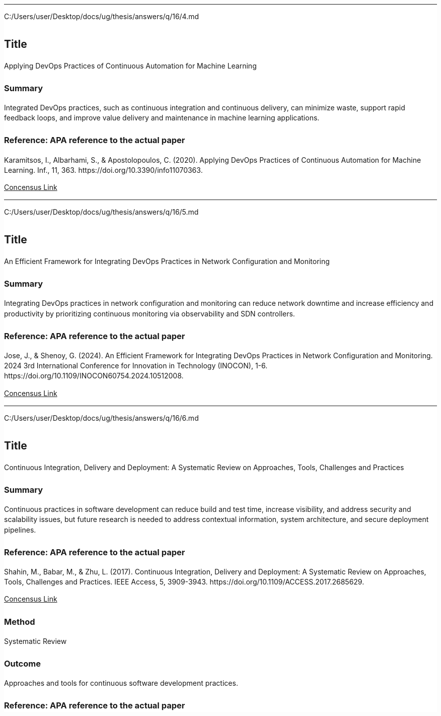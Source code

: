 
---

C:/Users/user/Desktop/docs/ug/thesis/answers/q/16/4.md

<h2>Title</h2>
<p>Applying DevOps Practices of Continuous Automation for Machine Learning</p>
<h3>Summary</h3>
<p>Integrated DevOps practices, such as continuous integration and continuous delivery, can minimize waste, support rapid feedback loops, and improve value delivery and maintenance in machine learning applications.</p>
<h3>Reference: APA reference to the actual paper</h3>
<p>Karamitsos, I., Albarhami, S., &amp; Apostolopoulos, C. (2020). Applying DevOps Practices of Continuous Automation for Machine Learning. Inf., 11, 363. https://doi.org/10.3390/info11070363.</p>
<p><a href="https://consensus.app/papers/applying-devops-practices-of-continuous-automation-for-karamitsos-albarhami/d0d5fd0861915c03b95b61413f9ca9c0/?extracted-answer=Integrated+DevOps+practices%2C+such+as+continuous+integration+and+continuous+delivery%2C+can+minimize+waste%2C+support+rapid+feedback+loops%2C+and+improve+value+delivery+and+maintenance+in+machine+learning+applications.&amp;q=How+can+integrated+DevOps+practices+streamline+deployment%2C+monitoring%2C+and+maintenance+workflows%3F" title="link">Concensus Link </a></p>


---

C:/Users/user/Desktop/docs/ug/thesis/answers/q/16/5.md

<h2>Title</h2>
<p>An Efficient Framework for Integrating DevOps Practices in Network Configuration and Monitoring</p>
<h3>Summary</h3>
<p>Integrating DevOps practices in network configuration and monitoring can reduce network downtime and increase efficiency and productivity by prioritizing continuous monitoring via observability and SDN controllers.</p>
<h3>Reference: APA reference to the actual paper</h3>
<p>Jose, J., &amp; Shenoy, G. (2024). An Efficient Framework for Integrating DevOps Practices in Network Configuration and Monitoring. 2024 3rd International Conference for Innovation in Technology (INOCON), 1-6. https://doi.org/10.1109/INOCON60754.2024.10512008.</p>
<p><a href="https://consensus.app/papers/an-efficient-framework-for-integrating-devops-practices-jose-shenoy/068a35c1ee1258168bbb9ee25de381c8/?extracted-answer=Integrating+DevOps+practices+in+network+configuration+and+monitoring+can+reduce+network+downtime+and+increase+efficiency+and+productivity+by+prioritizing+continuous+monitoring+via+observability+and+SDN+controllers.&amp;q=How+can+integrated+DevOps+practices+streamline+deployment%2C+monitoring%2C+and+maintenance+workflows%3F" title="link">Concensus Link </a></p>


---

C:/Users/user/Desktop/docs/ug/thesis/answers/q/16/6.md

<h2>Title</h2>
<p>Continuous Integration, Delivery and Deployment: A Systematic Review on Approaches, Tools, Challenges and Practices</p>
<h3>Summary</h3>
<p>Continuous practices in software development can reduce build and test time, increase visibility, and address security and scalability issues, but future research is needed to address contextual information, system architecture, and secure deployment pipelines.</p>
<h3>Reference: APA reference to the actual paper</h3>
<p>Shahin, M., Babar, M., &amp; Zhu, L. (2017). Continuous Integration, Delivery and Deployment: A Systematic Review on Approaches, Tools, Challenges and Practices. IEEE Access, 5, 3909-3943. https://doi.org/10.1109/ACCESS.2017.2685629.</p>
<p><a href="https://consensus.app/papers/continuous-integration-delivery-and-deployment-a-shahin-babar/10f0a2f9123d5ea4ac5af9c8d85b1f43/" title="link">Concensus Link </a></p>
<h3>Method</h3>
<p>Systematic Review</p>
<h3>Outcome</h3>
<p>Approaches and tools for continuous software development practices.</p>
<h3>Reference: APA reference to the actual paper</h3>